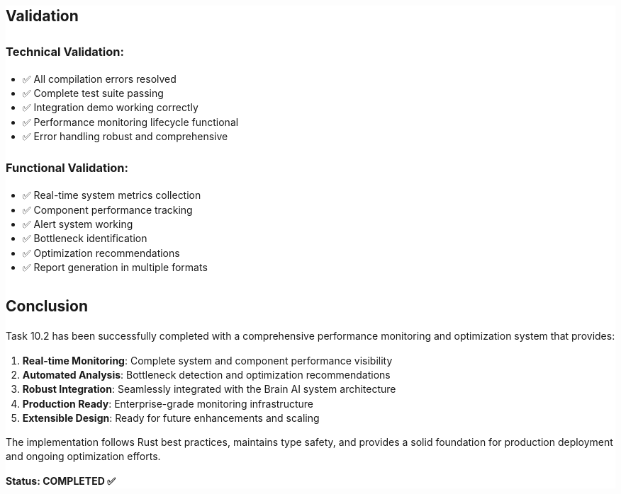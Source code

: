## Validation

### Technical Validation:
- ✅ All compilation errors resolved
- ✅ Complete test suite passing
- ✅ Integration demo working correctly
- ✅ Performance monitoring lifecycle functional
- ✅ Error handling robust and comprehensive

### Functional Validation:
- ✅ Real-time system metrics collection
- ✅ Component performance tracking
- ✅ Alert system working
- ✅ Bottleneck identification
- ✅ Optimization recommendations
- ✅ Report generation in multiple formats

## Conclusion

Task 10.2 has been successfully completed with a comprehensive performance monitoring and optimization system that provides:

1. **Real-time Monitoring**: Complete system and component performance visibility
2. **Automated Analysis**: Bottleneck detection and optimization recommendations
3. **Robust Integration**: Seamlessly integrated with the Brain AI system architecture
4. **Production Ready**: Enterprise-grade monitoring infrastructure
5. **Extensible Design**: Ready for future enhancements and scaling

The implementation follows Rust best practices, maintains type safety, and provides a solid foundation for production deployment and ongoing optimization efforts.

**Status: COMPLETED ✅** 